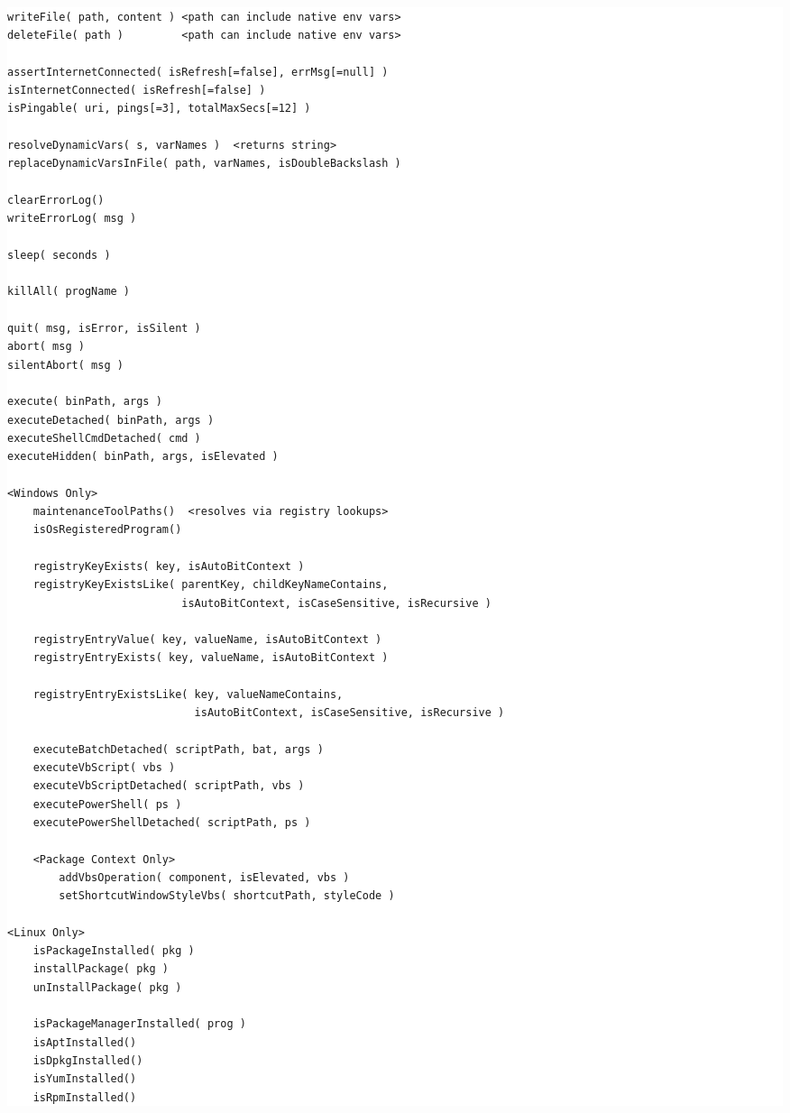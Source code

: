     writeFile( path, content ) <path can include native env vars>
    deleteFile( path ) 	       <path can include native env vars>	
	
	assertInternetConnected( isRefresh[=false], errMsg[=null] )
	isInternetConnected( isRefresh[=false] )
	isPingable( uri, pings[=3], totalMaxSecs[=12] )
	
	resolveDynamicVars( s, varNames )  <returns string>
    replaceDynamicVarsInFile( path, varNames, isDoubleBackslash )
	
	clearErrorLog()
	writeErrorLog( msg )

	sleep( seconds )

    killAll( progName )

	quit( msg, isError, isSilent )
	abort( msg )
	silentAbort( msg )
	
    execute( binPath, args )
    executeDetached( binPath, args ) 
    executeShellCmdDetached( cmd )
	executeHidden( binPath, args, isElevated )
	
	<Windows Only>   
		maintenanceToolPaths()	<resolves via registry lookups>
		isOsRegisteredProgram()	

		registryKeyExists( key, isAutoBitContext )
        registryKeyExistsLike( parentKey, childKeyNameContains, 
                               isAutoBitContext, isCaseSensitive, isRecursive )             

        registryEntryValue( key, valueName, isAutoBitContext )
        registryEntryExists( key, valueName, isAutoBitContext )				
		
		registryEntryExistsLike( key, valueNameContains, 
		                         isAutoBitContext, isCaseSensitive, isRecursive )
		
		executeBatchDetached( scriptPath, bat, args )
		executeVbScript( vbs )
		executeVbScriptDetached( scriptPath, vbs )
		executePowerShell( ps ) 
		executePowerShellDetached( scriptPath, ps ) 
			
		<Package Context Only>
			addVbsOperation( component, isElevated, vbs )
			setShortcutWindowStyleVbs( shortcutPath, styleCode )

    <Linux Only>        
	    isPackageInstalled( pkg )
	    installPackage( pkg ) 
	    unInstallPackage( pkg ) 

	    isPackageManagerInstalled( prog )
	    isAptInstalled() 
	    isDpkgInstalled()
	    isYumInstalled()
	    isRpmInstalled()
	    